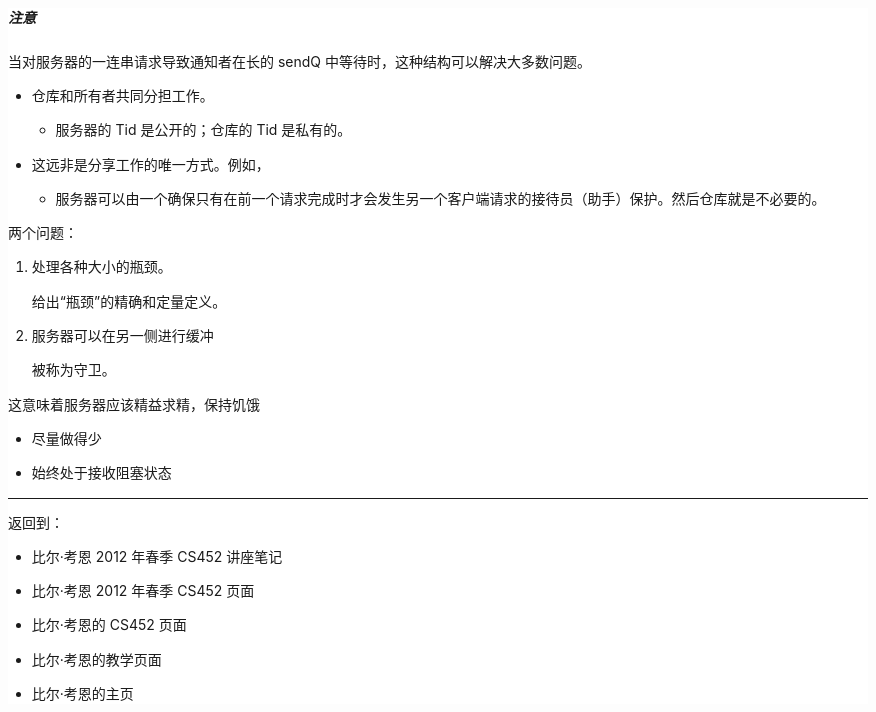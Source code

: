 ##### 注意

当对服务器的一连串请求导致通知者在长的 sendQ 中等待时，这种结构可以解决大多数问题。

+   仓库和所有者共同分担工作。

    +   服务器的 Tid 是公开的；仓库的 Tid 是私有的。

+   这远非是分享工作的唯一方式。例如，

    +   服务器可以由一个确保只有在前一个请求完成时才会发生另一个客户端请求的接待员（助手）保护。然后仓库就是不必要的。

两个问题：

1.  处理各种大小的瓶颈。

    给出“瓶颈”的精确和定量定义。

1.  服务器可以在另一侧进行缓冲

    被称为守卫。

这意味着服务器应该精益求精，保持饥饿

+   尽量做得少

+   始终处于接收阻塞状态

* * *

返回到：

+   比尔·考恩 2012 年春季 CS452 讲座笔记

+   比尔·考恩 2012 年春季 CS452 页面

+   比尔·考恩的 CS452 页面

+   比尔·考恩的教学页面

+   比尔·考恩的主页
